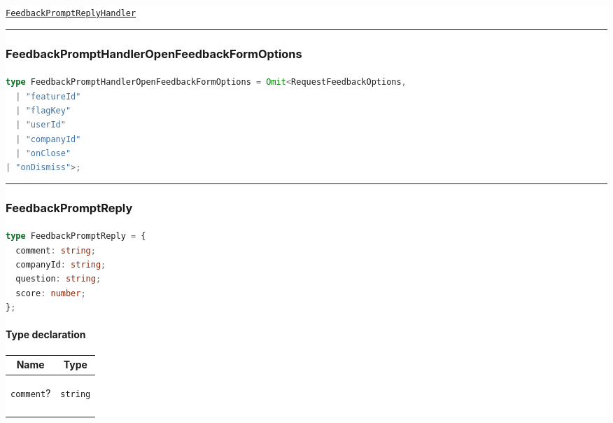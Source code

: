 [`FeedbackPromptReplyHandler`](globals.md#feedbackpromptreplyhandler)

</td>
</tr>
</tbody>
</table>

***

### FeedbackPromptHandlerOpenFeedbackFormOptions

```ts
type FeedbackPromptHandlerOpenFeedbackFormOptions = Omit<RequestFeedbackOptions, 
  | "featureId"
  | "flagKey"
  | "userId"
  | "companyId"
  | "onClose"
| "onDismiss">;
```

***

### FeedbackPromptReply

```ts
type FeedbackPromptReply = {
  comment: string;
  companyId: string;
  question: string;
  score: number;
};
```

#### Type declaration

<table>
<thead>
<tr>
<th>Name</th>
<th>Type</th>
</tr>
</thead>
<tbody>
<tr>
<td>

<a id="comment-1"></a> `comment`?

</td>
<td>

`string`

</td>
</tr>
<tr>
<td>
